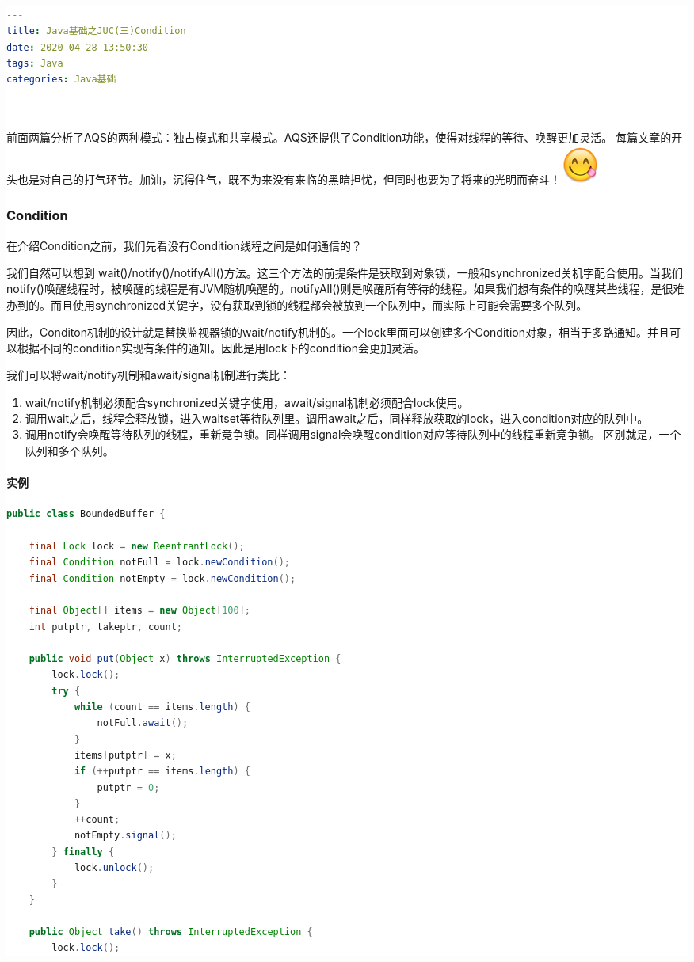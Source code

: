 ```yaml
---
title: Java基础之JUC(三)Condition
date: 2020-04-28 13:50:30
tags: Java
categories: Java基础

---
```


前面两篇分析了AQS的两种模式：独占模式和共享模式。AQS还提供了Condition功能，使得对线程的等待、唤醒更加灵活。
每篇文章的开头也是对自己的打气环节。加油，沉得住气，既不为来没有来临的黑暗担忧，但同时也要为了将来的光明而奋斗！![img](AQS3/00FA4CE7-1588087072893.png)



### Condition

在介绍Condition之前，我们先看没有Condition线程之间是如何通信的？

我们自然可以想到 wait()/notify()/notifyAll()方法。这三个方法的前提条件是获取到对象锁，一般和synchronized关机字配合使用。当我们notify()唤醒线程时，被唤醒的线程是有JVM随机唤醒的。notifyAll()则是唤醒所有等待的线程。如果我们想有条件的唤醒某些线程，是很难办到的。而且使用synchronized关键字，没有获取到锁的线程都会被放到一个队列中，而实际上可能会需要多个队列。

因此，Conditon机制的设计就是替换监视器锁的wait/notify机制的。一个lock里面可以创建多个Condition对象，相当于多路通知。并且可以根据不同的condition实现有条件的通知。因此是用lock下的condition会更加灵活。

我们可以将wait/notify机制和await/signal机制进行类比：

1. wait/notify机制必须配合synchronized关键字使用，await/signal机制必须配合lock使用。
2. 调用wait之后，线程会释放锁，进入waitset等待队列里。调用await之后，同样释放获取的lock，进入condition对应的队列中。
3. 调用notify会唤醒等待队列的线程，重新竞争锁。同样调用signal会唤醒condition对应等待队列中的线程重新竞争锁。
   区别就是，一个队列和多个队列。

#### 实例

```java
public class BoundedBuffer {

    final Lock lock = new ReentrantLock();
    final Condition notFull = lock.newCondition();
    final Condition notEmpty = lock.newCondition();

    final Object[] items = new Object[100];
    int putptr, takeptr, count;

    public void put(Object x) throws InterruptedException {
        lock.lock();
        try {
            while (count == items.length) {
                notFull.await();
            }
            items[putptr] = x;
            if (++putptr == items.length) {
                putptr = 0;
            }
            ++count;
            notEmpty.signal();
        } finally {
            lock.unlock();
        }
    }

    public Object take() throws InterruptedException {
        lock.lock();
```